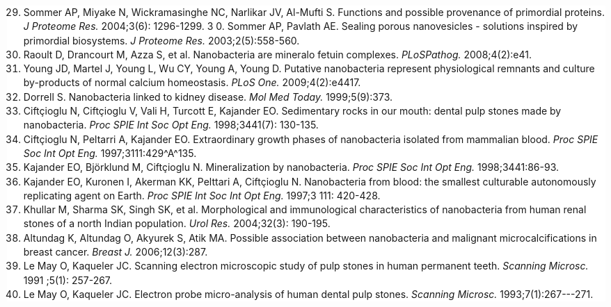 29. Sommer AP, Miyake N, Wickramasinghe NC, Narlikar JV, Al-Mufti S.
 Functions and possible provenance of primordial proteins. *J Proteome Res.* 2004;3(6): 1296-1299.
3 0. Sommer AP, Pavlath AE. Sealing porous nanovesicles - solutions inspired by primordial biosystems. *J Proteome Res.* 2003;2(5):558-560.
31. Raoult D, Drancourt M, Azza S, et al. Nanobacteria are mineralo fetuin complexes. *PLoSPathog.* 2008;4(2):e41.
32. Young JD, Martel J, Young L, Wu CY, Young A, Young D. Putative nanobacteria represent physiological remnants and culture by-products of normal calcium homeostasis. *PLoS One.* 2009;4(2):e4417.
33. Dorrell S. Nanobacteria linked to kidney disease. *Mol Med Today.* 1999;5(9):373.
34. Ciftçioglu N, Ciftçioglu V, Vali H, Turcott E, Kajander EO.
 Sedimentary rocks in our mouth: dental pulp stones made by nanobacteria. *Proc SPIE Int Soc Opt Eng.* 1998;3441(7): 130-135.
35. Ciftçioglu N, Peltarri A, Kajander EO. Extraordinary growth phases of nanobacteria isolated from mammalian blood. *Proc SPIE Soc Int Opt Eng.* 1997;3111:429^A^135.
36. Kajander EO, Björklund M, Ciftçioglu N. Mineralization by nanobac­teria. *Proc SPIE Soc Int Opt Eng.* 1998;3441:86-93.
37. Kajander EO, Kuronen I, Akerman KK, Pelttari A, Ciftçioglu N.
 Nanobacteria from blood: the smallest culturable autonomously rep­licating agent on Earth. *Proc SPIE Int Soc Int Opt Eng.* 1997;3 111: 420-428.
38. Khullar M, Sharma SK, Singh SK, et al. Morphological and immuno­logical characteristics of nanobacteria from human renal stones of a north Indian population. *Urol Res.* 2004;32(3): 190-195.
39. Altundag K, Altundag O, Akyurek S, Atik MA. Possible association between nanobacteria and malignant microcalcifications in breast cancer. *Breast J.* 2006;12(3):287.
40. Le May O, Kaqueler JC. Scanning electron microscopic study of pulp stones in human permanent teeth. *Scanning Microsc.* 1991 ;5(1): 257-267.
41. Le May O, Kaqueler JC. Electron probe micro-analysis of human dental pulp stones. *Scanning Microsc.* 1993;7(1):267---271.

